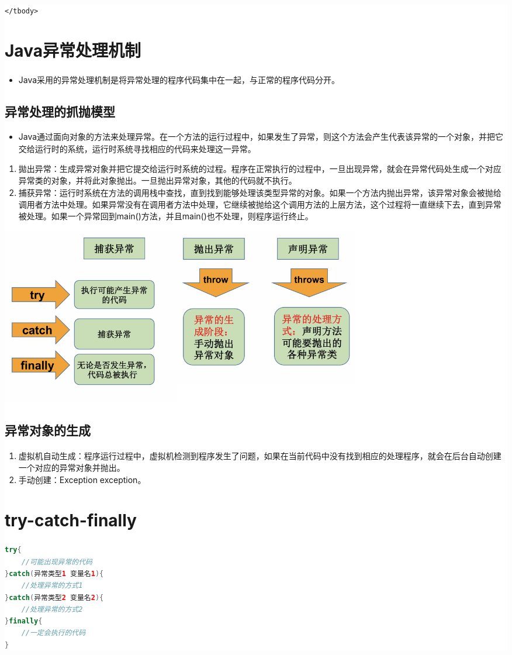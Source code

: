     </tbody>
</table>

# Java异常处理机制

- Java采用的异常处理机制是将异常处理的程序代码集中在一起，与正常的程序代码分开。

## 异常处理的抓抛模型

- Java通过面向对象的方法来处理异常。在一个方法的运行过程中，如果发生了异常，则这个方法会产生代表该异常的一个对象，并把它交给运行时的系统，运行时系统寻找相应的代码来处理这一异常。

1. 拋出异常：生成异常对象并把它提交给运行时系统的过程。程序在正常执行的过程中，一旦出现异常，就会在异常代码处生成一个对应异常类的对象，并将此对象抛出。一旦抛出异常对象，其他的代码就不执行。
2. 捕获异常：运行时系统在方法的调用栈中查找，直到找到能够处理该类型异常的对象。如果一个方法内抛出异常，该异常对象会被抛给调用者方法中处理。如果异常没有在调用者方法中处理，它继续被抛给这个调用方法的上层方法，这个过程将一直继续下去，直到异常被处理。如果一个异常回到main()方法，并且main()也不处理，则程序运行终止。

<img src="../../pictures/150934310227344.png" width="600"/> 

## 异常对象的生成

1. 虚拟机自动生成：程序运行过程中，虚拟机检测到程序发生了问题，如果在当前代码中没有找到相应的处理程序，就会在后台自动创建一个对应的异常对象并抛出。
2. 手动创建：Exception exception。

# try-catch-finally  

```java
try{
    //可能出现异常的代码
}catch(异常类型1 变量名1){
    //处理异常的方式1
}catch(异常类型2 变量名2){
    //处理异常的方式2
}finally{
    //一定会执行的代码
}
```
